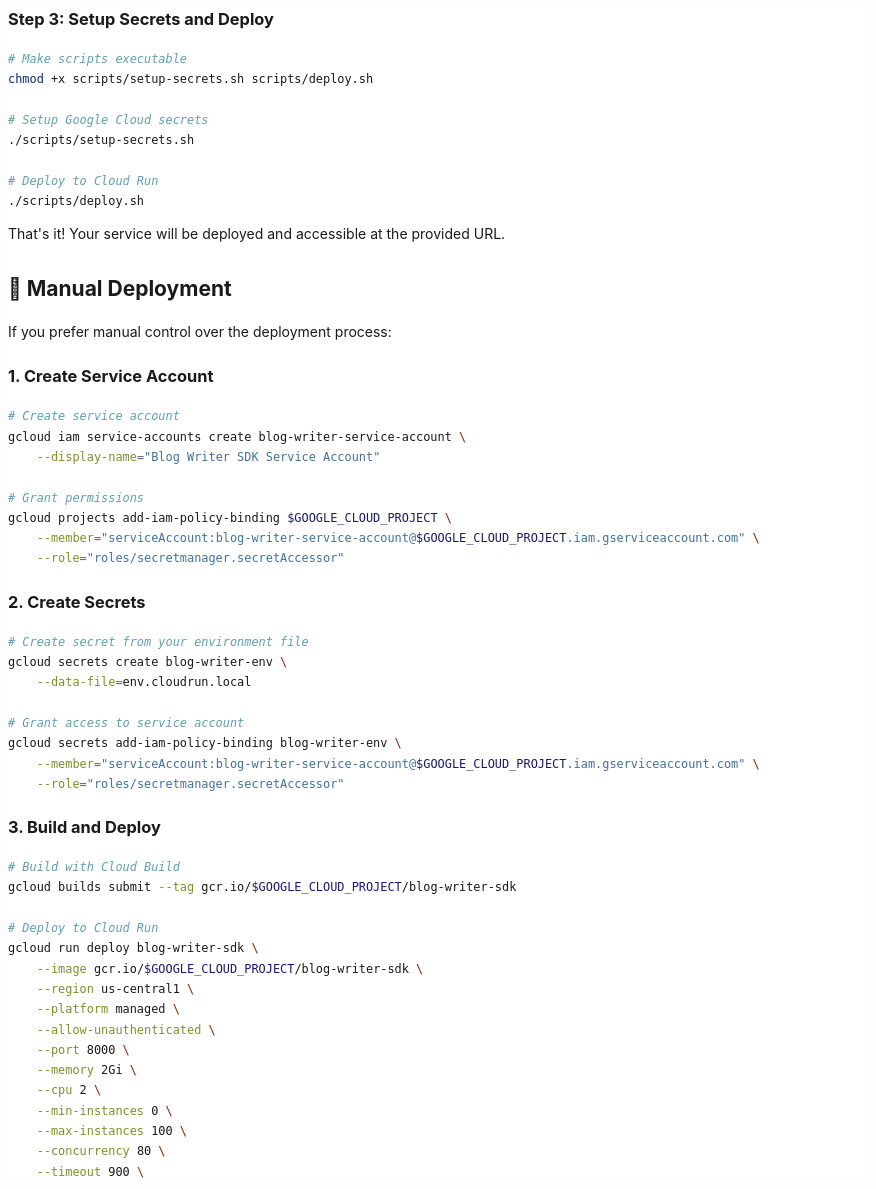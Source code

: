 ### Step 3: Setup Secrets and Deploy

```bash
# Make scripts executable
chmod +x scripts/setup-secrets.sh scripts/deploy.sh

# Setup Google Cloud secrets
./scripts/setup-secrets.sh

# Deploy to Cloud Run
./scripts/deploy.sh
```

That's it! Your service will be deployed and accessible at the provided URL.

## 🔧 Manual Deployment

If you prefer manual control over the deployment process:

### 1. Create Service Account

```bash
# Create service account
gcloud iam service-accounts create blog-writer-service-account \
    --display-name="Blog Writer SDK Service Account"

# Grant permissions
gcloud projects add-iam-policy-binding $GOOGLE_CLOUD_PROJECT \
    --member="serviceAccount:blog-writer-service-account@$GOOGLE_CLOUD_PROJECT.iam.gserviceaccount.com" \
    --role="roles/secretmanager.secretAccessor"
```

### 2. Create Secrets

```bash
# Create secret from your environment file
gcloud secrets create blog-writer-env \
    --data-file=env.cloudrun.local

# Grant access to service account
gcloud secrets add-iam-policy-binding blog-writer-env \
    --member="serviceAccount:blog-writer-service-account@$GOOGLE_CLOUD_PROJECT.iam.gserviceaccount.com" \
    --role="roles/secretmanager.secretAccessor"
```

### 3. Build and Deploy

```bash
# Build with Cloud Build
gcloud builds submit --tag gcr.io/$GOOGLE_CLOUD_PROJECT/blog-writer-sdk

# Deploy to Cloud Run
gcloud run deploy blog-writer-sdk \
    --image gcr.io/$GOOGLE_CLOUD_PROJECT/blog-writer-sdk \
    --region us-central1 \
    --platform managed \
    --allow-unauthenticated \
    --port 8000 \
    --memory 2Gi \
    --cpu 2 \
    --min-instances 0 \
    --max-instances 100 \
    --concurrency 80 \
    --timeout 900 \
```